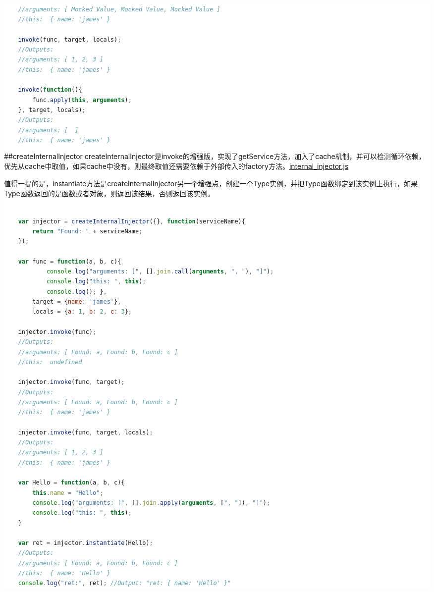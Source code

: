 ~~~js
    //arguments: [ Mocked Value, Mocked Value, Mocked Value ]
	//this:  { name: 'james' }

    invoke(func, target, locals);
    //Outputs:
    //arguments: [ 1, 2, 3 ]
	//this:  { name: 'james' }

    invoke(function(){
        func.apply(this, arguments);
    }, target, locals);
    //Outputs:
    //arguments: [  ]
	//this:  { name: 'james' }
~~~


##createInternalInjector
createInternalInjector是invoke的增强版，实现了getService方法，加入了cache机制，并可以检测循环依赖，优先从cache中取值，如果cache中没有，则最终取值还需要依赖于外部传入的factory方法。[internal_injector.js](https://github.com/jameszhan/simplifyjs/blob/master/angular/injector/internal_injector.js)

值得一提的是，instantiate方法是createInternalInjector另一个增强点，创建一个Type实例，并把Type函数绑定到该实例上执行，如果Type函数返回的是函数或者对象，则返回该结果，否则返回该实例。


~~~js

	var injector = createInternalInjector({}, function(serviceName){
        return "Found: " + serviceName;
    });

    var func = function(a, b, c){
            console.log("arguments: [", [].join.call(arguments, ", "), "]");
            console.log("this: ", this);
            console.log(); },
        target = {name: 'james'},
        locals = {a: 1, b: 2, c: 3};

    injector.invoke(func);
    //Outputs:
    //arguments: [ Found: a, Found: b, Found: c ]
	//this:  undefined

    injector.invoke(func, target);
    //Outputs:
    //arguments: [ Found: a, Found: b, Found: c ]
	//this:  { name: 'james' }

    injector.invoke(func, target, locals);
    //Outputs:
    //arguments: [ 1, 2, 3 ]
	//this:  { name: 'james' }

    var Hello = function(a, b, c){
        this.name = "Hello";
        console.log("arguments: [", [].join.apply(arguments, [", "]), "]");
        console.log("this: ", this);
    }

    var ret = injector.instantiate(Hello);
    //Outputs:
    //arguments: [ Found: a, Found: b, Found: c ]
	//this:  { name: 'Hello' }
    console.log("ret:", ret); //Output: "ret: { name: 'Hello' }"
~~~
